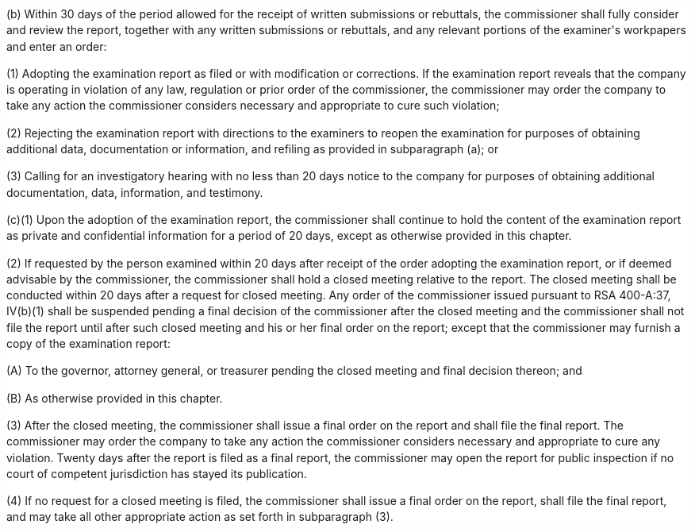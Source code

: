  (b) Within 30 days of the period allowed for the receipt of
written submissions or rebuttals, the commissioner shall fully consider
and review the report, together with any written submissions or
rebuttals, and any relevant portions of the examiner's workpapers and
enter an order:
                                             
 (1) Adopting the examination report as filed or with
modification or corrections. If the examination report reveals that the
company is operating in violation of any law, regulation or prior order
of the commissioner, the commissioner may order the company to take any
action the commissioner considers necessary and appropriate to cure such
violation;
                                             
 (2) Rejecting the examination report with directions to the
examiners to reopen the examination for purposes of obtaining additional
data, documentation or information, and refiling as provided in
subparagraph (a); or
                                             
 (3) Calling for an investigatory hearing with no less than 20
days notice to the company for purposes of obtaining additional
documentation, data, information, and testimony.
                                             
 (c)(1) Upon the adoption of the examination report, the
commissioner shall continue to hold the content of the examination
report as private and confidential information for a period of 20 days,
except as otherwise provided in this chapter.
                                             
 (2) If requested by the person examined within 20 days after
receipt of the order adopting the examination report, or if deemed
advisable by the commissioner, the commissioner shall hold a closed
meeting relative to the report. The closed meeting shall be conducted
within 20 days after a request for closed meeting. Any order of the
commissioner issued pursuant to RSA 400-A:37, IV(b)(1) shall be
suspended pending a final decision of the commissioner after the closed
meeting and the commissioner shall not file the report until after such
closed meeting and his or her final order on the report; except that the
commissioner may furnish a copy of the examination report:
                                             
 (A) To the governor, attorney general, or treasurer pending
the closed meeting and final decision thereon; and
                                             
 (B) As otherwise provided in this chapter.
                                             
 (3) After the closed meeting, the commissioner shall issue a
final order on the report and shall file the final report. The
commissioner may order the company to take any action the commissioner
considers necessary and appropriate to cure any violation. Twenty days
after the report is filed as a final report, the commissioner may open
the report for public inspection if no court of competent jurisdiction
has stayed its publication.
                                             
 (4) If no request for a closed meeting is filed, the
commissioner shall issue a final order on the report, shall file the
final report, and may take all other appropriate action as set forth in
subparagraph (3).
                                             